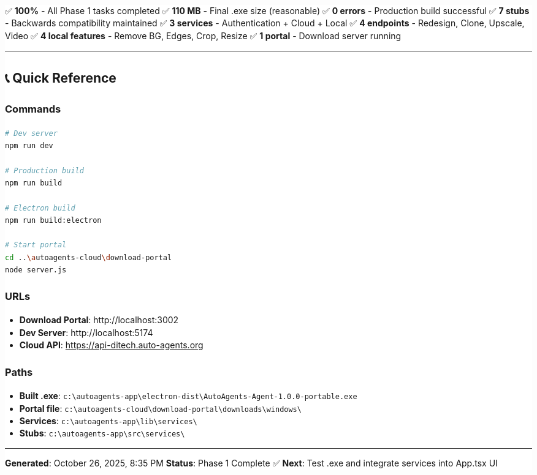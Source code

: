 ✅ **100%** - All Phase 1 tasks completed
✅ **110 MB** - Final .exe size (reasonable)
✅ **0 errors** - Production build successful
✅ **7 stubs** - Backwards compatibility maintained
✅ **3 services** - Authentication + Cloud + Local
✅ **4 endpoints** - Redesign, Clone, Upscale, Video
✅ **4 local features** - Remove BG, Edges, Crop, Resize
✅ **1 portal** - Download server running

---

## 📞 Quick Reference

### Commands
```bash
# Dev server
npm run dev

# Production build
npm run build

# Electron build
npm run build:electron

# Start portal
cd ..\autoagents-cloud\download-portal
node server.js
```

### URLs
- **Download Portal**: http://localhost:3002
- **Dev Server**: http://localhost:5174
- **Cloud API**: https://api-ditech.auto-agents.org

### Paths
- **Built .exe**: `c:\autoagents-app\electron-dist\AutoAgents-Agent-1.0.0-portable.exe`
- **Portal file**: `c:\autoagents-cloud\download-portal\downloads\windows\`
- **Services**: `c:\autoagents-app\lib\services\`
- **Stubs**: `c:\autoagents-app\src\services\`

---

**Generated**: October 26, 2025, 8:35 PM
**Status**: Phase 1 Complete ✅
**Next**: Test .exe and integrate services into App.tsx UI

